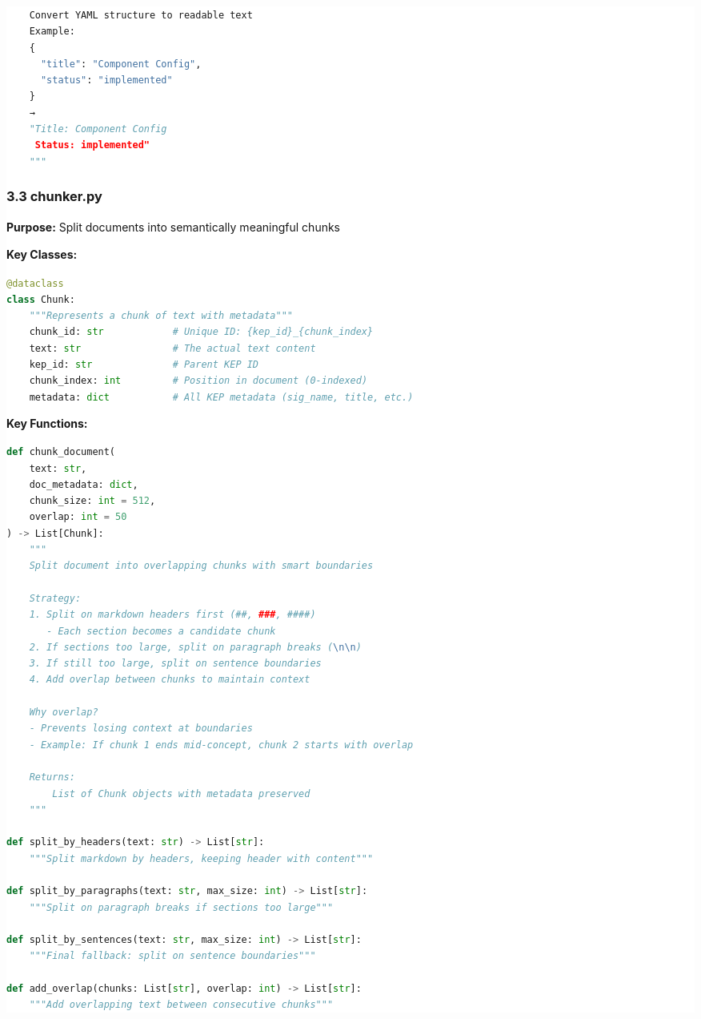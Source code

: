 ```python
    Convert YAML structure to readable text
    Example:
    {
      "title": "Component Config",
      "status": "implemented"
    }
    →
    "Title: Component Config
     Status: implemented"
    """
```

### 3.3 chunker.py
**Purpose:** Split documents into semantically meaningful chunks

**Key Classes:**
```python
@dataclass
class Chunk:
    """Represents a chunk of text with metadata"""
    chunk_id: str            # Unique ID: {kep_id}_{chunk_index}
    text: str                # The actual text content
    kep_id: str              # Parent KEP ID
    chunk_index: int         # Position in document (0-indexed)
    metadata: dict           # All KEP metadata (sig_name, title, etc.)
```

**Key Functions:**
```python
def chunk_document(
    text: str, 
    doc_metadata: dict, 
    chunk_size: int = 512, 
    overlap: int = 50
) -> List[Chunk]:
    """
    Split document into overlapping chunks with smart boundaries
    
    Strategy:
    1. Split on markdown headers first (##, ###, ####)
       - Each section becomes a candidate chunk
    2. If sections too large, split on paragraph breaks (\n\n)
    3. If still too large, split on sentence boundaries
    4. Add overlap between chunks to maintain context
    
    Why overlap?
    - Prevents losing context at boundaries
    - Example: If chunk 1 ends mid-concept, chunk 2 starts with overlap
    
    Returns:
        List of Chunk objects with metadata preserved
    """

def split_by_headers(text: str) -> List[str]:
    """Split markdown by headers, keeping header with content"""

def split_by_paragraphs(text: str, max_size: int) -> List[str]:
    """Split on paragraph breaks if sections too large"""

def split_by_sentences(text: str, max_size: int) -> List[str]:
    """Final fallback: split on sentence boundaries"""

def add_overlap(chunks: List[str], overlap: int) -> List[str]:
    """Add overlapping text between consecutive chunks"""
```